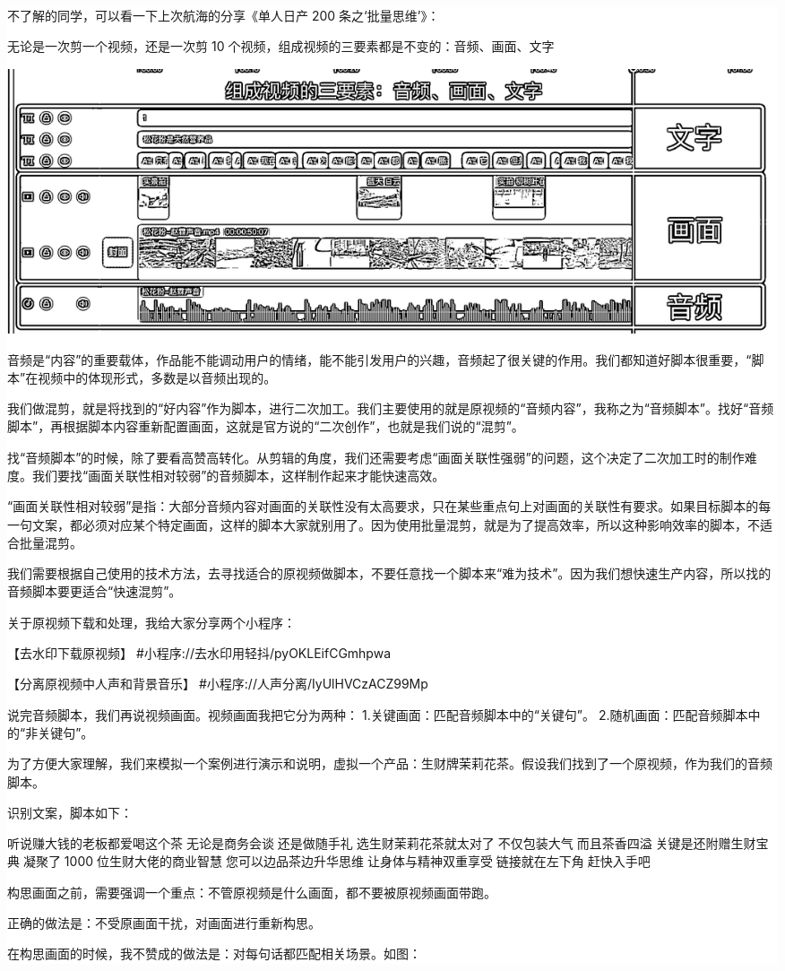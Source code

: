 
不了解的同学，可以看一下上次航海的分享《单人日产 200 条之‘批量思维’》： 

无论是一次剪一个视频，还是一次剪 10 个视频，组成视频的三要素都是不变的：音频、画面、文字 

![](img/4c9a78fe3dc523cd20d367f918ea79d6.png) 

音频是“内容”的重要载体，作品能不能调动用户的情绪，能不能引发用户的兴趣，音频起了很关键的作用。我们都知道好脚本很重要，“脚本”在视频中的体现形式，多数是以音频出现的。 

我们做混剪，就是将找到的“好内容”作为脚本，进行二次加工。我们主要使用的就是原视频的“音频内容”，我称之为“音频脚本”。找好“音频脚本”，再根据脚本内容重新配置画面，这就是官方说的“二次创作”，也就是我们说的“混剪”。 

找“音频脚本”的时候，除了要看高赞高转化。从剪辑的角度，我们还需要考虑“画面关联性强弱”的问题，这个决定了二次加工时的制作难度。我们要找“画面关联性相对较弱”的音频脚本，这样制作起来才能快速高效。 

“画面关联性相对较弱”是指：大部分音频内容对画面的关联性没有太高要求，只在某些重点句上对画面的关联性有要求。如果目标脚本的每一句文案，都必须对应某个特定画面，这样的脚本大家就别用了。因为使用批量混剪，就是为了提高效率，所以这种影响效率的脚本，不适合批量混剪。 

我们需要根据自己使用的技术方法，去寻找适合的原视频做脚本，不要任意找一个脚本来“难为技术”。因为我们想快速生产内容，所以找的音频脚本要更适合“快速混剪”。 

关于原视频下载和处理，我给大家分享两个小程序： 

【去水印下载原视频】 #小程序://去水印用轻抖/pyOKLEifCGmhpwa 

【分离原视频中人声和背景音乐】 #小程序://人声分离/IyUlHVCzACZ99Mp 

说完音频脚本，我们再说视频画面。视频画面我把它分为两种： 1.关键画面：匹配音频脚本中的“关键句”。 2.随机画面：匹配音频脚本中的“非关键句”。 

为了方便大家理解，我们来模拟一个案例进行演示和说明，虚拟一个产品：生财牌茉莉花茶。假设我们找到了一个原视频，作为我们的音频脚本。 

识别文案，脚本如下： 

听说赚大钱的老板都爱喝这个茶 无论是商务会谈 还是做随手礼 选生财茉莉花茶就太对了 不仅包装大气 而且茶香四溢 关键是还附赠生财宝典 凝聚了 1000 位生财大佬的商业智慧 您可以边品茶边升华思维 让身体与精神双重享受 链接就在左下角 赶快入手吧 

构思画面之前，需要强调一个重点：不管原视频是什么画面，都不要被原视频画面带跑。 

正确的做法是：不受原画面干扰，对画面进行重新构思。 

在构思画面的时候，我不赞成的做法是：对每句话都匹配相关场景。如图： 
